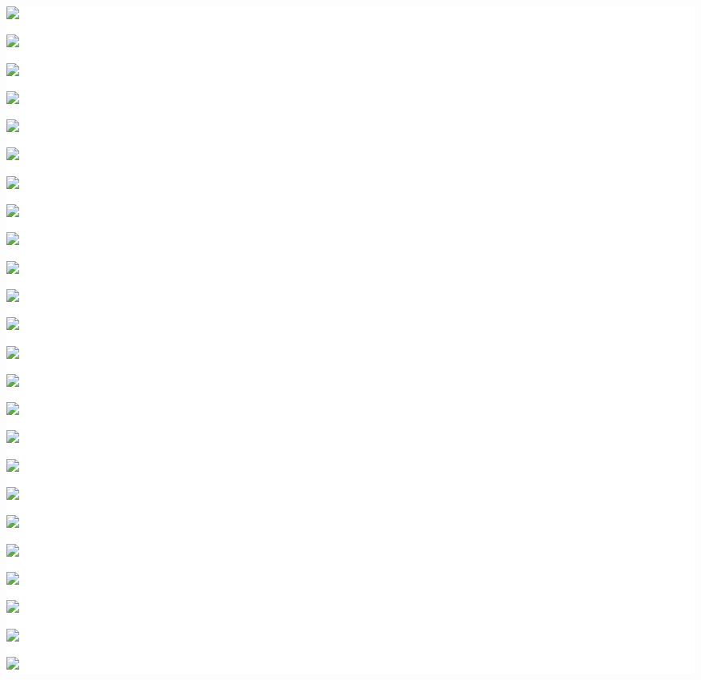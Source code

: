![](https://picx.zhimg.com/50/61b656b18edec783c881b0ecba92f0fa_720w.jpg?source=2c26e567)
  
![](https://pic1.zhimg.com/50/ff23c24367da300fab2d3cb165c64eba_720w.jpg?source=2c26e567)
  
![](https://picx.zhimg.com/50/1679090fecc0c8e3289854530cd574a3_720w.jpg?source=2c26e567)
  
![](https://picx.zhimg.com/50/8818941af45650542a668a51986c9e47_720w.jpg?source=2c26e567)
  
![](https://picx.zhimg.com/50/89cfdf0cef427084f812ab79c793a618_720w.jpg?source=2c26e567)
  
![](https://pica.zhimg.com/50/8233b4c8d3677926003c715398e9e510_720w.jpg?source=2c26e567)
  
![](https://picx.zhimg.com/50/56487fc71997d397cbf43a45851e5aef_720w.jpg?source=2c26e567)
  
![](https://pic1.zhimg.com/50/92d24da584226afe48d7758670872024_720w.jpg?source=2c26e567)
  
![](https://picx.zhimg.com/50/1d14e9921a69002c1e21996aea5a18c0_720w.jpg?source=2c26e567)
  
![](https://picx.zhimg.com/50/f0bd1f676e3ab2a2cc24c0b1df22fb6e_720w.jpg?source=2c26e567)
  
![](https://picx.zhimg.com/50/8a177f88d5bbb2360c79d57f00d3f1a5_720w.jpg?source=2c26e567)
  
![](https://pica.zhimg.com/50/224aae3c7763d9fd5f49a3744e91e86c_720w.jpg?source=2c26e567)
  
![](https://pic1.zhimg.com/50/5d8fdd583af67330c0db9678f5bd5984_720w.jpg?source=2c26e567)
  
![](https://pica.zhimg.com/50/9c921df579b8d9410594471b373375ee_720w.jpg?source=2c26e567)
  
![](https://pic1.zhimg.com/50/590d834c36bf8052e0547eb0ebf76afe_720w.jpg?source=2c26e567)
  
![](https://pica.zhimg.com/50/fcfa9b3cd1544435f8b7ac898963b991_720w.jpg?source=2c26e567)
  
![](https://picx.zhimg.com/50/9a924cc399a6080e96e651502717505d_720w.jpg?source=2c26e567)
  
![](https://pica.zhimg.com/50/c31d5984b41131c744316411f9759cfc_720w.jpg?source=2c26e567)
  
![](https://picx.zhimg.com/50/9198dc75e8152e78cd150caeff2ae4b9_720w.jpg?source=2c26e567)
  
![](https://pic1.zhimg.com/50/7a5bb83d08537c24e70c92a90ef4a46a_720w.jpg?source=2c26e567)
  
![](https://pica.zhimg.com/50/4e24c7704e90cd06d0b4817addea297f_720w.jpg?source=2c26e567)
  
![](https://pica.zhimg.com/50/bb6976f99964899c5866bb22fabb9d7a_720w.jpg?source=2c26e567)
  
![](https://picx.zhimg.com/50/0324e88c8568522d4514635ee1d7d696_720w.jpg?source=2c26e567)
  
![](https://pica.zhimg.com/50/6738f294e2432ad77e71f181802e3d8c_720w.jpg?source=2c26e567)
  